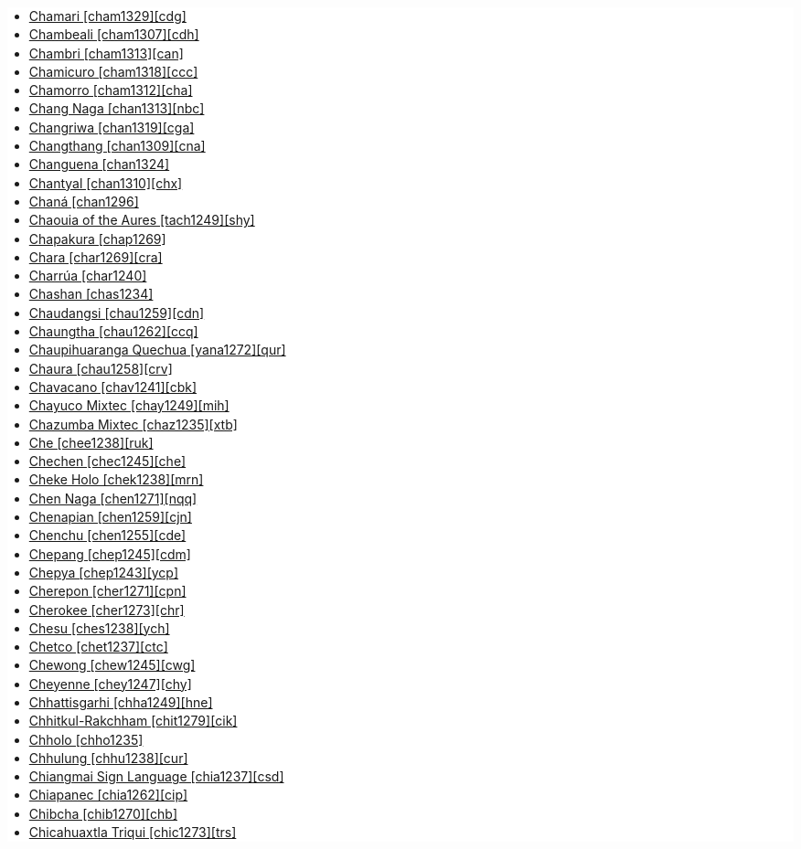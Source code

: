 - [Chamari [cham1329][cdg]](tree/book1242/cham1329/md.ini)
- [Chambeali [cham1307][cdh]](tree/indo1319/clas1257/indo1320/indo1321/midd1375/dard1244/hima1250/kang1292/cham1331/cham1307/md.ini)
- [Chambri [cham1313][can]](tree/lowe1423/cham1313/md.ini)
- [Chamicuro [cham1318][ccc]](tree/araw1281/sout3131/puru1269/cham1317/cham1318/md.ini)
- [Chamorro [cham1312][cha]](tree/aust1307/mala1545/cham1312/md.ini)
- [Chang Naga [chan1313][nbc]](tree/sino1245/brah1260/kony1246/kony1247/sout3407/chan1331/chan1313/md.ini)
- [Changriwa [chan1319][cga]](tree/yuat1252/chan1319/md.ini)
- [Changthang [chan1309][cna]](tree/sino1245/bodi1256/bodi1257/oldm1245/lada1242/kenh1234/chan1309/md.ini)
- [Changuena [chan1324]](tree/chib1249/core1252/isth1243/dora1241/chan1324/md.ini)
- [Chantyal [chan1310][chx]](tree/sino1245/bodi1256/kaik1248/ghal1247/tama1367/guru1260/thak1244/chan1310/md.ini)
- [Chaná [chan1296]](tree/char1238/chan1296/md.ini)
- [Chaouia of the Aures [tach1249][shy]](tree/afro1255/berb1260/grea1296/zena1250/tach1249/md.ini)
- [Chapakura [chap1269]](tree/chap1271/tapa1264/chap1269/md.ini)
- [Chara [char1269][cra]](tree/gong1255/omet1238/char1269/md.ini)
- [Charrúa [char1240]](tree/char1238/char1240/md.ini)
- [Chashan [chas1234]](tree/sino1245/burm1265/lolo1265/burm1266/nort2720/maru1254/leqi1234/chas1234/md.ini)
- [Chaudangsi [chau1259][cdn]](tree/sino1245/bodi1256/tibe1275/east2777/pith1234/darm1241/chau1259/md.ini)
- [Chaungtha [chau1262][ccq]](tree/book1242/chau1262/md.ini)
- [Chaupihuaranga Quechua [yana1272][qur]](tree/quec1387/quec1386/cent2141/yaru1256/yana1272/md.ini)
- [Chaura [chau1258][crv]](tree/aust1305/nico1262/nucl1758/chow1240/chau1258/md.ini)
- [Chavacano [chav1241][cbk]](tree/indo1319/clas1257/ital1284/lati1262/lati1263/impe1234/roma1334/ital1285/west2813/shif1234/sout3183/west2838/cast1243/sout3200/tern1253/chav1241/md.ini)
- [Chayuco Mixtec [chay1249][mih]](tree/otom1299/east2557/amuz1253/mixt1422/mixt1423/mixt1427/coas1316/east2746/chay1249/md.ini)
- [Chazumba Mixtec [chaz1235][xtb]](tree/otom1299/east2557/amuz1253/mixt1422/mixt1423/mixt1427/nort3200/chaz1235/md.ini)
- [Che [chee1238][ruk]](tree/atla1278/volt1241/benu1247/benu1248/ninz1247/ruku1240/chee1238/md.ini)
- [Chechen [chec1245][che]](tree/nakh1245/nakh1246/chec1244/chec1245/md.ini)
- [Cheke Holo [chek1238][mrn]](tree/aust1307/mala1545/east2712/ocea1241/west2818/meso1253/newi1242/stge1234/nort3225/sant1458/east2452/chek1238/md.ini)
- [Chen Naga [chen1271][nqq]](tree/sino1245/brah1260/kony1246/kony1247/sout3407/wanc1241/chen1271/md.ini)
- [Chenapian [chen1259][cjn]](tree/sepi1257/iwam1259/woga1248/chen1259/md.ini)
- [Chenchu [chen1255][cde]](tree/drav1251/sout3133/sout3139/telu1265/chen1255/md.ini)
- [Chepang [chep1245][cdm]](tree/sino1245/hima1249/maha1306/kham1285/chep1244/chep1245/md.ini)
- [Chepya [chep1243][ycp]](tree/sino1245/burm1265/lolo1265/lolo1267/hani1249/biso1244/hani1250/haya1251/akha1246/chep1243/md.ini)
- [Cherepon [cher1271][cpn]](tree/atla1278/volt1241/kwav1236/nyoa1234/poto1254/tano1248/guan1278/sout2781/hill1256/guac1241/cher1271/md.ini)
- [Cherokee [cher1273][chr]](tree/iroq1247/cher1273/md.ini)
- [Chesu [ches1238][ych]](tree/sino1245/burm1265/lolo1265/lolo1267/nili1235/sout3212/niso1234/nucl1739/nasu1236/nesu1234/nasu1237/unun9955/ches1238/md.ini)
- [Chetco [chet1237][ctc]](tree/book1242/chet1237/md.ini)
- [Chewong [chew1245][cwg]](tree/aust1305/asli1243/cent1987/nort2682/chew1245/md.ini)
- [Cheyenne [chey1247][chy]](tree/algi1248/algo1256/algo1257/chey1247/md.ini)
- [Chhattisgarhi [chha1249][hne]](tree/indo1319/clas1257/indo1320/indo1321/midd1375/cont1248/midl1245/shau1239/east2726/chha1249/md.ini)
- [Chhitkul-Rakchham [chit1279][cik]](tree/sino1245/bodi1256/tibe1275/west2868/kinn1250/chit1279/md.ini)
- [Chholo [chho1235]](tree/uncl1493/chho1235/md.ini)
- [Chhulung [chhu1238][cur]](tree/sino1245/hima1249/maha1306/kira1253/east2719/grea1285/chhu1238/md.ini)
- [Chiangmai Sign Language [chia1237][csd]](tree/sign1238/deaf1237/oldc1250/chia1237/md.ini)
- [Chiapanec [chia1262][cip]](tree/otom1299/east2557/mang1426/chia1262/md.ini)
- [Chibcha [chib1270][chb]](tree/chib1249/core1252/magd1236/sout3015/chib1269/chib1270/md.ini)
- [Chicahuaxtla Triqui [chic1273][trs]](tree/otom1299/east2557/amuz1253/mixt1422/triq1251/chic1273/md.ini)